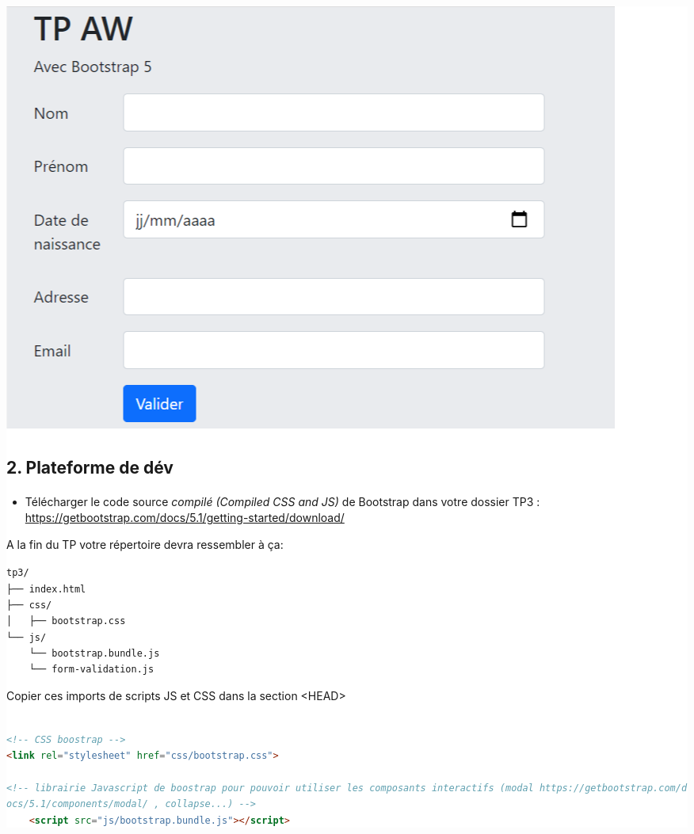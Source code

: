 ![Texte alternatif](image1.png "texte pour le titre, facultatif")   


## 2. Plateforme de dév

  * Télécharger le code source *compilé* *(Compiled CSS and JS)* de Bootstrap dans votre dossier TP3 :    https://getbootstrap.com/docs/5.1/getting-started/download/
 

A la fin du TP votre répertoire devra ressembler à ça:


```
tp3/
├── index.html
├── css/
│   ├── bootstrap.css
└── js/
    └── bootstrap.bundle.js
    └── form-validation.js
```


Copier ces imports de scripts JS et CSS dans la section \<HEAD\>

```html 

<!-- CSS boostrap -->
<link rel="stylesheet" href="css/bootstrap.css">

<!-- librairie Javascript de boostrap pour pouvoir utiliser les composants interactifs (modal https://getbootstrap.com/docs/5.1/components/modal/ , collapse...) -->
    <script src="js/bootstrap.bundle.js"></script>
```
